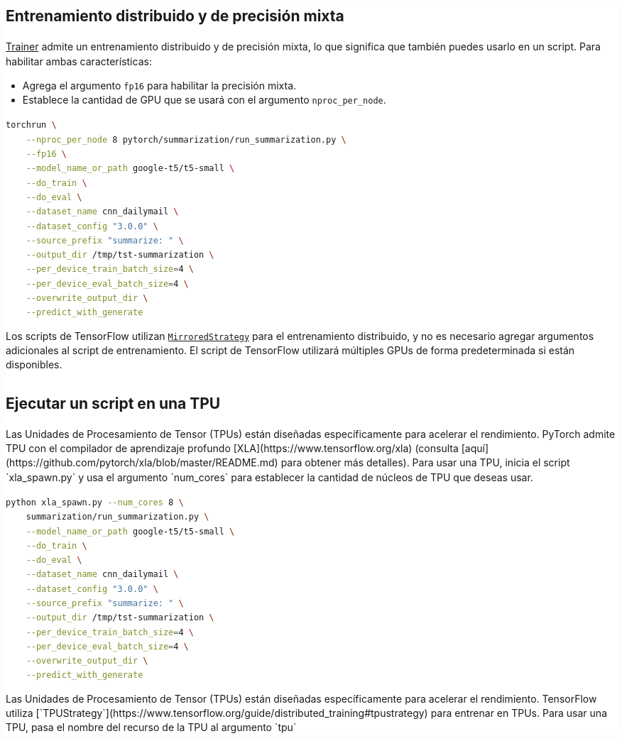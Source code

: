 ## Entrenamiento distribuido y de precisión mixta

[Trainer](https://hf-mirror.com/docs/transformers/main_classes/trainer) admite un entrenamiento distribuido y de precisión mixta, lo que significa que también puedes usarlo en un script. Para habilitar ambas características:

- Agrega el argumento `fp16` para habilitar la precisión mixta.
- Establece la cantidad de GPU que se usará con el argumento `nproc_per_node`.

```bash
torchrun \
    --nproc_per_node 8 pytorch/summarization/run_summarization.py \
    --fp16 \
    --model_name_or_path google-t5/t5-small \
    --do_train \
    --do_eval \
    --dataset_name cnn_dailymail \
    --dataset_config "3.0.0" \
    --source_prefix "summarize: " \
    --output_dir /tmp/tst-summarization \
    --per_device_train_batch_size=4 \
    --per_device_eval_batch_size=4 \
    --overwrite_output_dir \
    --predict_with_generate
```

Los scripts de TensorFlow utilizan [`MirroredStrategy`](https://www.tensorflow.org/guide/distributed_training#mirroredstrategy) para el entrenamiento distribuido, y no es necesario agregar argumentos adicionales al script de entrenamiento. El script de TensorFlow utilizará múltiples GPUs de forma predeterminada si están disponibles.

## Ejecutar un script en una TPU

<frameworkcontent>
<pt>
Las Unidades de Procesamiento de Tensor (TPUs) están diseñadas específicamente para acelerar el rendimiento. PyTorch admite TPU con el compilador de aprendizaje profundo [XLA](https://www.tensorflow.org/xla) (consulta [aquí](https://github.com/pytorch/xla/blob/master/README.md) para obtener más detalles). Para usar una TPU, inicia el script `xla_spawn.py` y usa el argumento `num_cores` para establecer la cantidad de núcleos de TPU que deseas usar.

```bash
python xla_spawn.py --num_cores 8 \
    summarization/run_summarization.py \
    --model_name_or_path google-t5/t5-small \
    --do_train \
    --do_eval \
    --dataset_name cnn_dailymail \
    --dataset_config "3.0.0" \
    --source_prefix "summarize: " \
    --output_dir /tmp/tst-summarization \
    --per_device_train_batch_size=4 \
    --per_device_eval_batch_size=4 \
    --overwrite_output_dir \
    --predict_with_generate
```
</pt>
<tf>
Las Unidades de Procesamiento de Tensor (TPUs) están diseñadas específicamente para acelerar el rendimiento. TensorFlow utiliza [`TPUStrategy`](https://www.tensorflow.org/guide/distributed_training#tpustrategy) para entrenar en TPUs. Para usar una TPU, pasa el nombre del recurso de la TPU al argumento `tpu`
